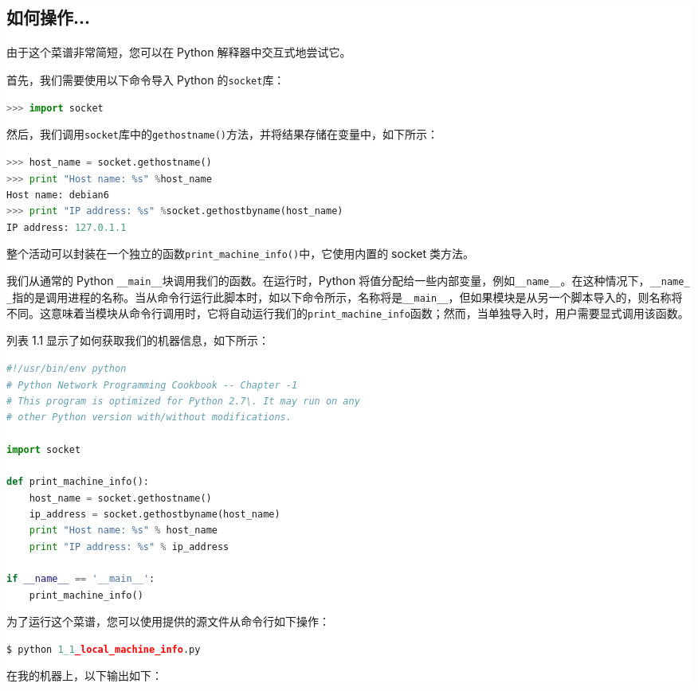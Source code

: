 ## 如何操作...

由于这个菜谱非常简短，您可以在 Python 解释器中交互式地尝试它。

首先，我们需要使用以下命令导入 Python 的`socket`库：

```py
>>> import socket

```

然后，我们调用`socket`库中的`gethostname()`方法，并将结果存储在变量中，如下所示：

```py
>>> host_name = socket.gethostname()
>>> print "Host name: %s" %host_name
Host name: debian6
>>> print "IP address: %s" %socket.gethostbyname(host_name)
IP address: 127.0.1.1

```

整个活动可以封装在一个独立的函数`print_machine_info()`中，它使用内置的 socket 类方法。

我们从通常的 Python `__main__`块调用我们的函数。在运行时，Python 将值分配给一些内部变量，例如`__name__`。在这种情况下，`__name__`指的是调用进程的名称。当从命令行运行此脚本时，如以下命令所示，名称将是`__main__`，但如果模块是从另一个脚本导入的，则名称将不同。这意味着当模块从命令行调用时，它将自动运行我们的`print_machine_info`函数；然而，当单独导入时，用户需要显式调用该函数。

列表 1.1 显示了如何获取我们的机器信息，如下所示：

```py
#!/usr/bin/env python
# Python Network Programming Cookbook -- Chapter -1 
# This program is optimized for Python 2.7\. It may run on any
# other Python version with/without modifications.

import socket

def print_machine_info():
    host_name = socket.gethostname()
    ip_address = socket.gethostbyname(host_name)
    print "Host name: %s" % host_name
    print "IP address: %s" % ip_address

if __name__ == '__main__':
    print_machine_info()
```

为了运行这个菜谱，您可以使用提供的源文件从命令行如下操作：

```py
$ python 1_1_local_machine_info.py

```

在我的机器上，以下输出如下：
